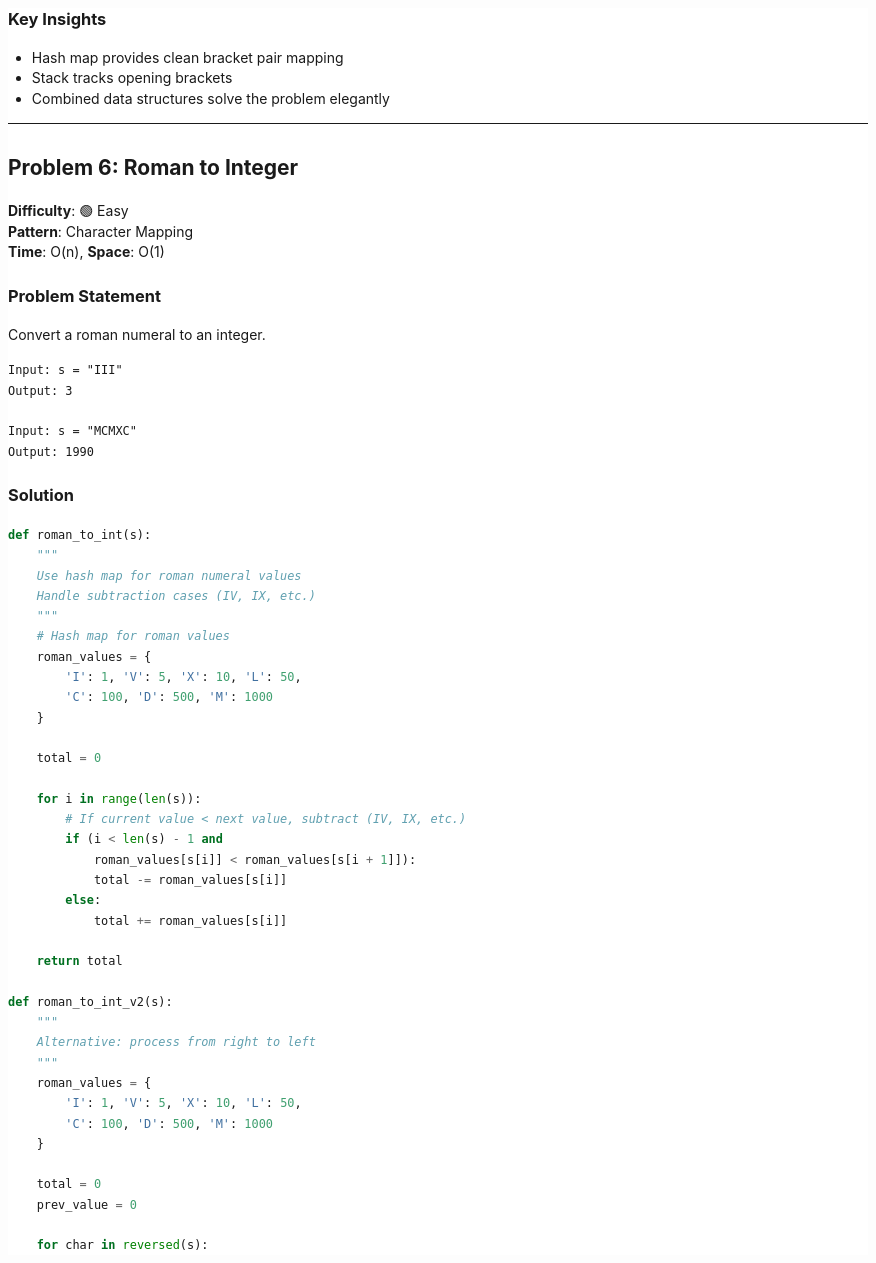 ### Key Insights

- Hash map provides clean bracket pair mapping
- Stack tracks opening brackets
- Combined data structures solve the problem elegantly

---

## Problem 6: Roman to Integer

**Difficulty**: 🟢 Easy  
**Pattern**: Character Mapping  
**Time**: O(n), **Space**: O(1)

### Problem Statement

Convert a roman numeral to an integer.

```
Input: s = "III"
Output: 3

Input: s = "MCMXC"
Output: 1990
```

### Solution

```python
def roman_to_int(s):
    """
    Use hash map for roman numeral values
    Handle subtraction cases (IV, IX, etc.)
    """
    # Hash map for roman values
    roman_values = {
        'I': 1, 'V': 5, 'X': 10, 'L': 50,
        'C': 100, 'D': 500, 'M': 1000
    }
    
    total = 0
    
    for i in range(len(s)):
        # If current value < next value, subtract (IV, IX, etc.)
        if (i < len(s) - 1 and 
            roman_values[s[i]] < roman_values[s[i + 1]]):
            total -= roman_values[s[i]]
        else:
            total += roman_values[s[i]]
    
    return total

def roman_to_int_v2(s):
    """
    Alternative: process from right to left
    """
    roman_values = {
        'I': 1, 'V': 5, 'X': 10, 'L': 50,
        'C': 100, 'D': 500, 'M': 1000
    }
    
    total = 0
    prev_value = 0
    
    for char in reversed(s):
```